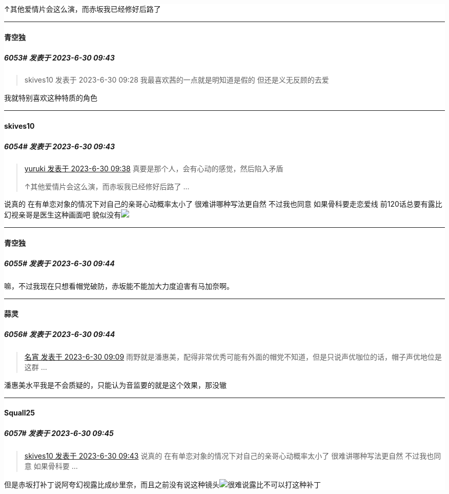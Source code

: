 ↑其他爱情片会这么演，而赤坂我已经修好后路了

*****

####  青空独  
##### 6053#       发表于 2023-6-30 09:43

<blockquote>skives10 发表于 2023-6-30 09:28
我最喜欢茜的一点就是明知道是假的 但还是义无反顾的去爱</blockquote>
我就特别喜欢这种特质的角色


*****

####  skives10  
##### 6054#       发表于 2023-6-30 09:43

<blockquote><a href="httphttps://bbs.saraba1st.com/2b/forum.php?mod=redirect&amp;goto=findpost&amp;pid=61488655&amp;ptid=2073604" target="_blank">yuruki 发表于 2023-6-30 09:38</a>
真要是那个人，会有心动的感觉，然后陷入矛盾

↑其他爱情片会这么演，而赤坂我已经修好后路了 ...</blockquote>
说真的 在有单恋对象的情况下对自己的亲哥心动概率太小了 很难讲哪种写法更自然
不过我也同意 如果骨科要走恋爱线 前120话总要有露比幻视亲哥是医生这种画面吧 貌似没有<img src="https://static.saraba1st.com/image/smiley/face2017/076.png" referrerpolicy="no-referrer">

*****

####  青空独  
##### 6055#       发表于 2023-6-30 09:44

嘛，不过我现在只想看帽党破防，赤坂能不能加大力度迫害有马加奈啊。

*****

####  蒜灵  
##### 6056#       发表于 2023-6-30 09:44

<blockquote><a href="httphttps://bbs.saraba1st.com/2b/forum.php?mod=redirect&amp;goto=findpost&amp;pid=61488227&amp;ptid=2073604" target="_blank">名宵 发表于 2023-6-30 09:09</a>
雨野就是潘惠美，配得非常优秀可能有外面的帽党不知道，但是只说声优咖位的话，帽子声优地位是这群 ...</blockquote>
潘惠美水平我是不会质疑的，只能认为音监要的就是这个效果，那没辙

*****

####  Squall25  
##### 6057#       发表于 2023-6-30 09:45

<blockquote><a href="httphttps://bbs.saraba1st.com/2b/forum.php?mod=redirect&amp;goto=findpost&amp;pid=61488722&amp;ptid=2073604" target="_blank">skives10 发表于 2023-6-30 09:43</a>
说真的 在有单恋对象的情况下对自己的亲哥心动概率太小了 很难讲哪种写法更自然
不过我也同意 如果骨科要 ...</blockquote>
但是赤坂打补丁说阿夸幻视露比成纱里奈，而且之前没有说这种镜头<img src="https://static.saraba1st.com/image/smiley/face2017/067.png" referrerpolicy="no-referrer">很难说露比不可以打这种补丁
